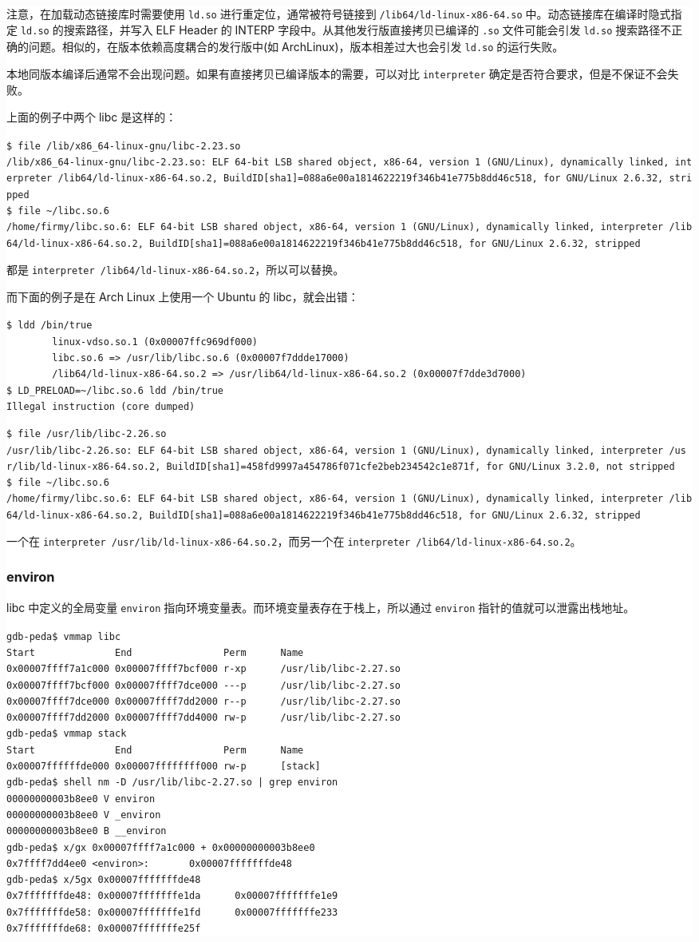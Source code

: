 注意，在加载动态链接库时需要使用 `ld.so` 进行重定位，通常被符号链接到 `/lib64/ld-linux-x86-64.so` 中。动态链接库在编译时隐式指定 `ld.so` 的搜索路径，并写入 ELF Header 的 INTERP 字段中。从其他发行版直接拷贝已编译的 `.so` 文件可能会引发 `ld.so` 搜索路径不正确的问题。相似的，在版本依赖高度耦合的发行版中(如 ArchLinux)，版本相差过大也会引发 `ld.so` 的运行失败。

本地同版本编译后通常不会出现问题。如果有直接拷贝已编译版本的需要，可以对比 `interpreter` 确定是否符合要求，但是不保证不会失败。

上面的例子中两个 libc 是这样的：

```text
$ file /lib/x86_64-linux-gnu/libc-2.23.so
/lib/x86_64-linux-gnu/libc-2.23.so: ELF 64-bit LSB shared object, x86-64, version 1 (GNU/Linux), dynamically linked, interpreter /lib64/ld-linux-x86-64.so.2, BuildID[sha1]=088a6e00a1814622219f346b41e775b8dd46c518, for GNU/Linux 2.6.32, stripped
$ file ~/libc.so.6
/home/firmy/libc.so.6: ELF 64-bit LSB shared object, x86-64, version 1 (GNU/Linux), dynamically linked, interpreter /lib64/ld-linux-x86-64.so.2, BuildID[sha1]=088a6e00a1814622219f346b41e775b8dd46c518, for GNU/Linux 2.6.32, stripped
```

都是 `interpreter /lib64/ld-linux-x86-64.so.2`，所以可以替换。

而下面的例子是在 Arch Linux 上使用一个 Ubuntu 的 libc，就会出错：

```text
$ ldd /bin/true
        linux-vdso.so.1 (0x00007ffc969df000)
        libc.so.6 => /usr/lib/libc.so.6 (0x00007f7ddde17000)
        /lib64/ld-linux-x86-64.so.2 => /usr/lib64/ld-linux-x86-64.so.2 (0x00007f7dde3d7000)
$ LD_PRELOAD=~/libc.so.6 ldd /bin/true
Illegal instruction (core dumped)
```

```text
$ file /usr/lib/libc-2.26.so
/usr/lib/libc-2.26.so: ELF 64-bit LSB shared object, x86-64, version 1 (GNU/Linux), dynamically linked, interpreter /usr/lib/ld-linux-x86-64.so.2, BuildID[sha1]=458fd9997a454786f071cfe2beb234542c1e871f, for GNU/Linux 3.2.0, not stripped
$ file ~/libc.so.6
/home/firmy/libc.so.6: ELF 64-bit LSB shared object, x86-64, version 1 (GNU/Linux), dynamically linked, interpreter /lib64/ld-linux-x86-64.so.2, BuildID[sha1]=088a6e00a1814622219f346b41e775b8dd46c518, for GNU/Linux 2.6.32, stripped
```

一个在 `interpreter /usr/lib/ld-linux-x86-64.so.2`，而另一个在 `interpreter /lib64/ld-linux-x86-64.so.2`。

### environ

libc 中定义的全局变量 `environ` 指向环境变量表。而环境变量表存在于栈上，所以通过 `environ` 指针的值就可以泄露出栈地址。

```text
gdb-peda$ vmmap libc
Start              End                Perm      Name
0x00007ffff7a1c000 0x00007ffff7bcf000 r-xp      /usr/lib/libc-2.27.so
0x00007ffff7bcf000 0x00007ffff7dce000 ---p      /usr/lib/libc-2.27.so
0x00007ffff7dce000 0x00007ffff7dd2000 r--p      /usr/lib/libc-2.27.so
0x00007ffff7dd2000 0x00007ffff7dd4000 rw-p      /usr/lib/libc-2.27.so
gdb-peda$ vmmap stack
Start              End                Perm      Name
0x00007ffffffde000 0x00007ffffffff000 rw-p      [stack]
gdb-peda$ shell nm -D /usr/lib/libc-2.27.so | grep environ
00000000003b8ee0 V environ
00000000003b8ee0 V _environ
00000000003b8ee0 B __environ
gdb-peda$ x/gx 0x00007ffff7a1c000 + 0x00000000003b8ee0
0x7ffff7dd4ee0 <environ>:       0x00007fffffffde48
gdb-peda$ x/5gx 0x00007fffffffde48
0x7fffffffde48: 0x00007fffffffe1da      0x00007fffffffe1e9
0x7fffffffde58: 0x00007fffffffe1fd      0x00007fffffffe233
0x7fffffffde68: 0x00007fffffffe25f
```